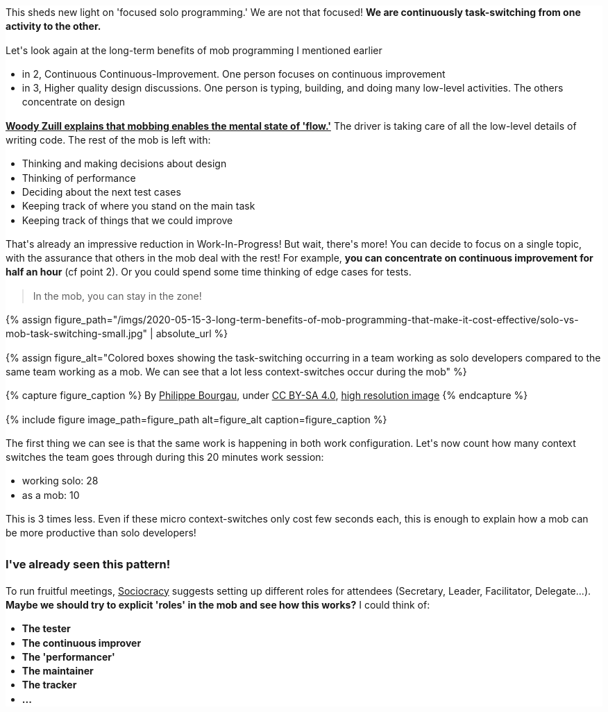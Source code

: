 This sheds new light on 'focused solo programming.' We are not that focused! **We are continuously task-switching from one activity to the other.**

Let's look again at the long-term benefits of mob programming I mentioned earlier

*   in 2, Continuous Continuous-Improvement. One person focuses on continuous improvement
*   in 3, Higher quality design discussions. One person is typing, building, and doing many low-level activities. The others concentrate on design

**[Woody Zuill explains that mobbing enables the mental state of 'flow.'](https://www.youtube.com/watch?v=8Jcm3tBacZQ)** The driver is taking care of all the low-level details of writing code. The rest of the mob is left with:

*   Thinking and making decisions about design
*   Thinking of performance
*   Deciding about the next test cases
*   Keeping track of where you stand on the main task
*   Keeping track of things that we could improve

That's already an impressive reduction in Work-In-Progress! But wait, there's more! You can decide to focus on a single topic, with the assurance that others in the mob deal with the rest! For example, **you can concentrate on continuous improvement for half an hour** (cf point 2). Or you could spend some time thinking of edge cases for tests.

> In the mob, you can stay in the zone!

{% assign figure_path="/imgs/2020-05-15-3-long-term-benefits-of-mob-programming-that-make-it-cost-effective/solo-vs-mob-task-switching-small.jpg" | absolute_url %}

{% assign figure_alt="Colored boxes showing the task-switching occurring in a team working as solo developers compared to the same team working as a mob. We can see that a lot less context-switches occur during the mob" %}

{% capture figure_caption %}
By [Philippe Bourgau]({{site.url}}), under [CC BY-SA 4.0](http://creativecommons.org/licenses/by-sa/4.0/), [high resolution image]({{site.url}}/imgs/2020-05-15-3-long-term-benefits-of-mob-programming-that-make-it-cost-effective/solo-vs-mob-task-switching.png)
{% endcapture %}

{% include figure image_path=figure_path alt=figure_alt caption=figure_caption %}

The first thing we can see is that the same work is happening in both work configuration. Let's now count how many context switches the team goes through during this 20 minutes work session:

* working solo: 28
* as a mob: 10

This is 3 times less. Even if these micro context-switches only cost few seconds each, this is enough to explain how a mob can be more productive than solo developers!

### I've already seen this pattern!

To run fruitful meetings, [Sociocracy](https://www.seattleurbancohousing.com/blog/sociocratic-meeting) suggests setting up different roles for attendees (Secretary, Leader, Facilitator, Delegate...). **Maybe we should try to explicit 'roles' in the mob and see how this works?** I could think of:

*   **The tester**
*   **The continuous improver**
*   **The 'performancer'**
*   **The maintainer**
*   **The tracker**
*   **...**
